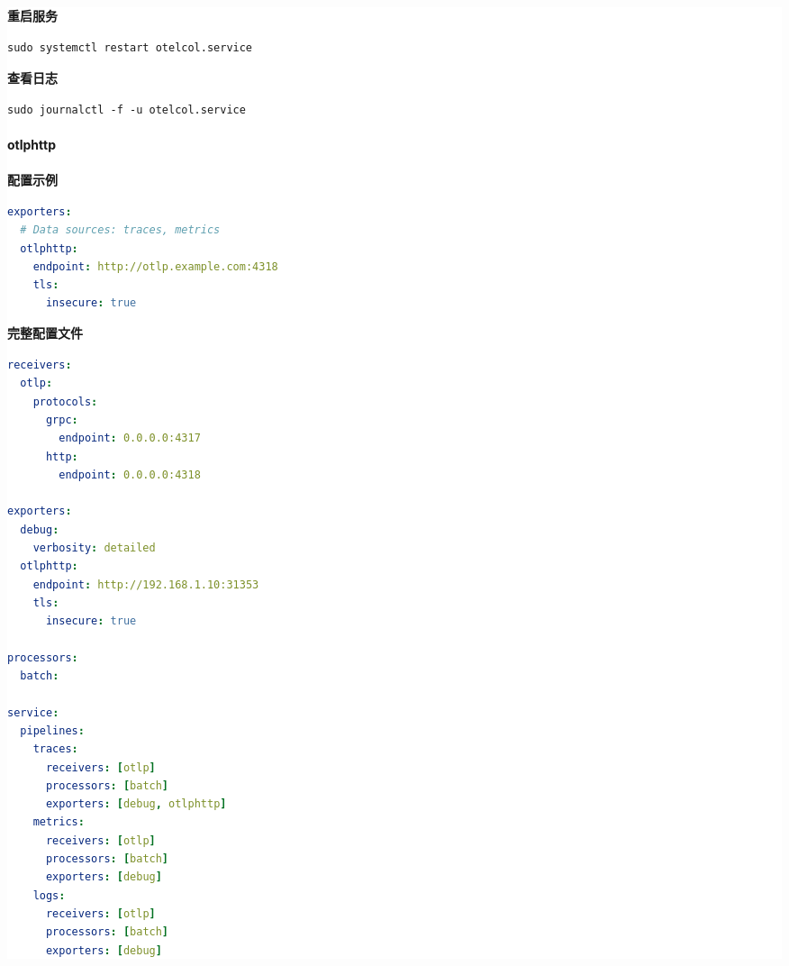 
**重启服务**

```
sudo systemctl restart otelcol.service
```

**查看日志**

```
sudo journalctl -f -u otelcol.service
```

#### otlphttp

**配置示例**

```yaml
exporters:
  # Data sources: traces, metrics
  otlphttp:
    endpoint: http://otlp.example.com:4318
    tls:
      insecure: true
```

**完整配置文件**

```yaml
receivers:
  otlp:
    protocols:
      grpc:
        endpoint: 0.0.0.0:4317
      http:
        endpoint: 0.0.0.0:4318

exporters:
  debug:
    verbosity: detailed
  otlphttp:
    endpoint: http://192.168.1.10:31353
    tls:
      insecure: true

processors:
  batch:

service:
  pipelines:
    traces:
      receivers: [otlp]
      processors: [batch]
      exporters: [debug, otlphttp]
    metrics:
      receivers: [otlp]
      processors: [batch]
      exporters: [debug]
    logs:
      receivers: [otlp]
      processors: [batch]
      exporters: [debug]
```
